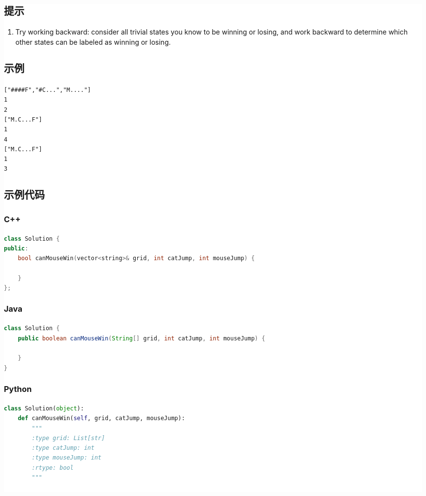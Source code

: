 ## 提示

1. Try working backward: consider all trivial states you know to be winning or losing, and work backward to determine which other states can be labeled as winning or losing.

## 示例

```
["####F","#C...","M...."]
1
2
["M.C...F"]
1
4
["M.C...F"]
1
3
```

## 示例代码

### C++

```cpp
class Solution {
public:
    bool canMouseWin(vector<string>& grid, int catJump, int mouseJump) {
        
    }
};
```

### Java

```java
class Solution {
    public boolean canMouseWin(String[] grid, int catJump, int mouseJump) {
        
    }
}
```

### Python

```python
class Solution(object):
    def canMouseWin(self, grid, catJump, mouseJump):
        """
        :type grid: List[str]
        :type catJump: int
        :type mouseJump: int
        :rtype: bool
        """
        
```
